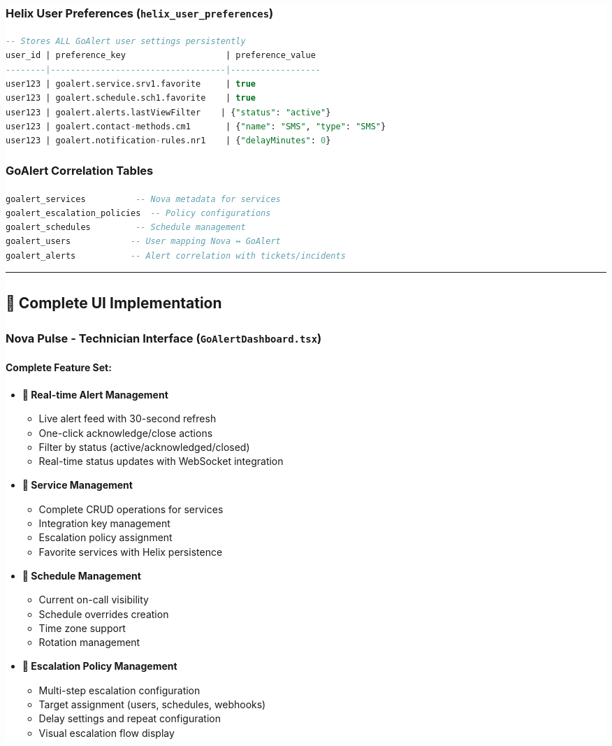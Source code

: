 ### **Helix User Preferences (`helix_user_preferences`)**

```sql
-- Stores ALL GoAlert user settings persistently
user_id | preference_key                    | preference_value
--------|-----------------------------------|------------------
user123 | goalert.service.srv1.favorite     | true
user123 | goalert.schedule.sch1.favorite    | true
user123 | goalert.alerts.lastViewFilter    | {"status": "active"}
user123 | goalert.contact-methods.cm1       | {"name": "SMS", "type": "SMS"}
user123 | goalert.notification-rules.nr1    | {"delayMinutes": 0}
```

### **GoAlert Correlation Tables**

```sql
goalert_services          -- Nova metadata for services
goalert_escalation_policies  -- Policy configurations
goalert_schedules         -- Schedule management
goalert_users            -- User mapping Nova ↔ GoAlert
goalert_alerts           -- Alert correlation with tickets/incidents
```

---

## 🎨 **Complete UI Implementation**

### **Nova Pulse - Technician Interface (`GoAlertDashboard.tsx`)**

#### **Complete Feature Set:**

- **📱 Real-time Alert Management**
  - Live alert feed with 30-second refresh
  - One-click acknowledge/close actions
  - Filter by status (active/acknowledged/closed)
  - Real-time status updates with WebSocket integration

- **🏢 Service Management**
  - Complete CRUD operations for services
  - Integration key management
  - Escalation policy assignment
  - Favorite services with Helix persistence

- **📅 Schedule Management**
  - Current on-call visibility
  - Schedule overrides creation
  - Time zone support
  - Rotation management

- **👥 Escalation Policy Management**
  - Multi-step escalation configuration
  - Target assignment (users, schedules, webhooks)
  - Delay settings and repeat configuration
  - Visual escalation flow display
